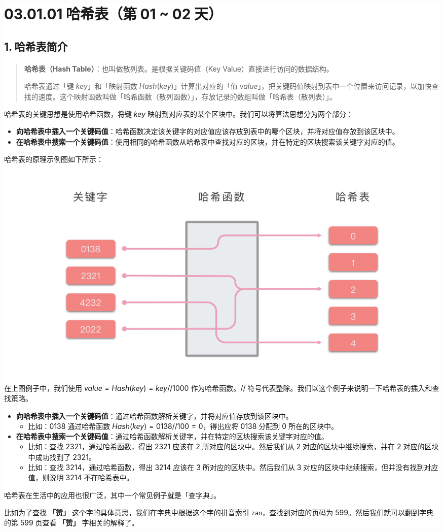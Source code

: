 # 03.01.01 哈希表（第 01 ~ 02 天）

## 1. 哈希表简介

> **哈希表（Hash Table）**：也叫做散列表。是根据关键码值（Key Value）直接进行访问的数据结构。
>
> 哈希表通过「键 $key$」和「映射函数 $Hash(key)$」计算出对应的「值 $value$」，把关键码值映射到表中一个位置来访问记录，以加快查找的速度。这个映射函数叫做「哈希函数（散列函数）」，存放记录的数组叫做「哈希表（散列表）」。

哈希表的关键思想是使用哈希函数，将键 $key$ 映射到对应表的某个区块中。我们可以将算法思想分为两个部分：

- **向哈希表中插入一个关键码值**：哈希函数决定该关键字的对应值应该存放到表中的哪个区块，并将对应值存放到该区块中。
- **在哈希表中搜索一个关键码值**：使用相同的哈希函数从哈希表中查找对应的区块，并在特定的区块搜索该关键字对应的值。

哈希表的原理示例图如下所示：

![哈希表](../../images/202405092317578.png)

在上图例子中，我们使用 $value = Hash(key) =  key // 1000$ 作为哈希函数。$//$ 符号代表整除。我们以这个例子来说明一下哈希表的插入和查找策略。

- **向哈希表中插入一个关键码值**：通过哈希函数解析关键字，并将对应值存放到该区块中。
  - 比如：$0138$ 通过哈希函数 $Hash(key) = 0138 // 100 = 0$，得出应将 $0138$ 分配到 $0$ 所在的区块中。
- **在哈希表中搜索一个关键码值**：通过哈希函数解析关键字，并在特定的区块搜索该关键字对应的值。
  - 比如：查找 $2321$，通过哈希函数，得出 $2321$ 应该在 $2$ 所对应的区块中。然后我们从 $2$ 对应的区块中继续搜索，并在 $2$ 对应的区块中成功找到了 $2321$。
  - 比如：查找 $3214$，通过哈希函数，得出 $3214$ 应该在 $3$ 所对应的区块中。然后我们从 $3$ 对应的区块中继续搜索，但并没有找到对应值，则说明 $3214$ 不在哈希表中。

哈希表在生活中的应用也很广泛，其中一个常见例子就是「查字典」。

比如为了查找 **「赞」** 这个字的具体意思，我们在字典中根据这个字的拼音索引 `zan`，查找到对应的页码为 $599$。然后我们就可以翻到字典的第 $599$ 页查看 **「赞」** 字相关的解释了。
